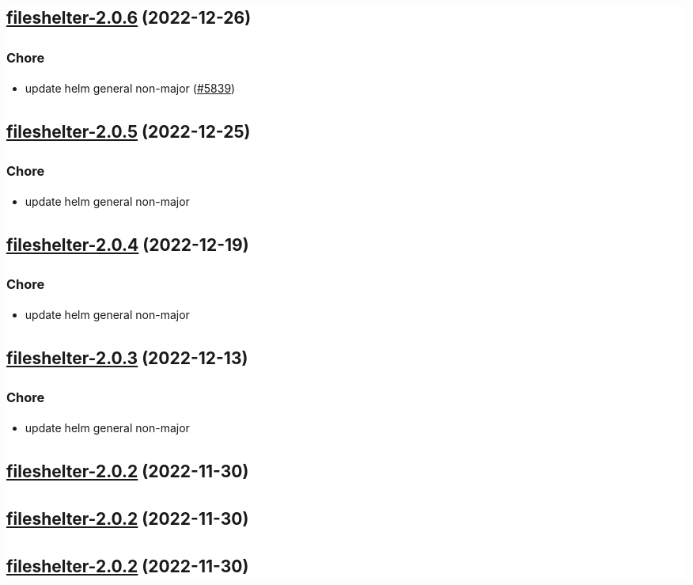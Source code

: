 

## [fileshelter-2.0.6](https://github.com/truecharts/charts/compare/fileshelter-2.0.5...fileshelter-2.0.6) (2022-12-26)

### Chore

- update helm general non-major ([#5839](https://github.com/truecharts/charts/issues/5839))
  
  


## [fileshelter-2.0.5](https://github.com/truecharts/charts/compare/fileshelter-2.0.4...fileshelter-2.0.5) (2022-12-25)

### Chore

- update helm general non-major
  
  


## [fileshelter-2.0.4](https://github.com/truecharts/charts/compare/fileshelter-2.0.3...fileshelter-2.0.4) (2022-12-19)

### Chore

- update helm general non-major
  
  


## [fileshelter-2.0.3](https://github.com/truecharts/charts/compare/fileshelter-2.0.2...fileshelter-2.0.3) (2022-12-13)

### Chore

- update helm general non-major
  
  


## [fileshelter-2.0.2](https://github.com/truecharts/charts/compare/fileshelter-2.0.1...fileshelter-2.0.2) (2022-11-30)




## [fileshelter-2.0.2](https://github.com/truecharts/charts/compare/fileshelter-2.0.1...fileshelter-2.0.2) (2022-11-30)




## [fileshelter-2.0.2](https://github.com/truecharts/charts/compare/fileshelter-2.0.1...fileshelter-2.0.2) (2022-11-30)
